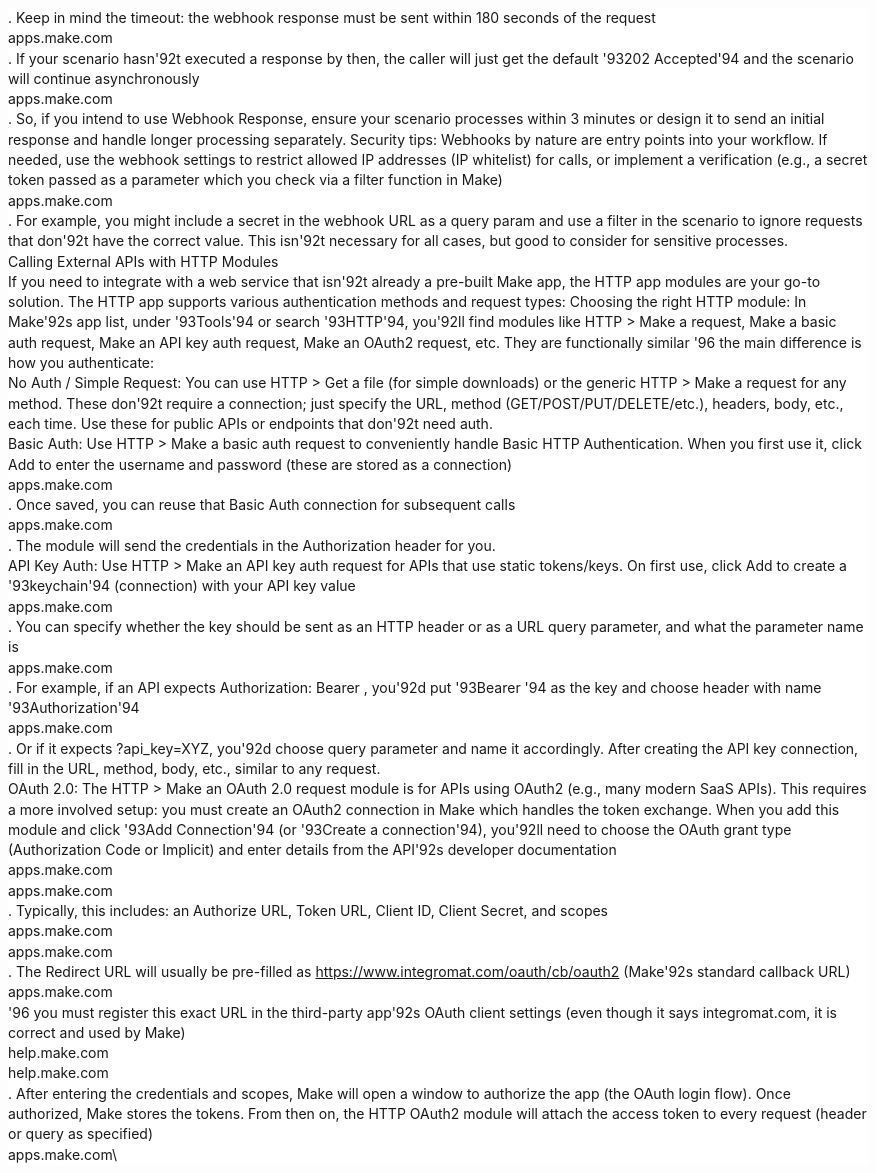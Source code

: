 . Keep in mind the timeout: the webhook response must be sent within 180 seconds of the request\
apps.make.com\
. If your scenario hasn\'92t executed a response by then, the caller will just get the default \'93202 Accepted\'94 and the scenario will continue asynchronously\
apps.make.com\
. So, if you intend to use Webhook Response, ensure your scenario processes within 3 minutes or design it to send an initial response and handle longer processing separately. Security tips: Webhooks by nature are entry points into your workflow. If needed, use the webhook settings to restrict allowed IP addresses (IP whitelist) for calls, or implement a verification (e.g., a secret token passed as a parameter which you check via a filter function in Make)\
apps.make.com\
. For example, you might include a secret in the webhook URL as a query param and use a filter in the scenario to ignore requests that don\'92t have the correct value. This isn\'92t necessary for all cases, but good to consider for sensitive processes.\
Calling External APIs with HTTP Modules\
If you need to integrate with a web service that isn\'92t already a pre-built Make app, the HTTP app modules are your go-to solution. The HTTP app supports various authentication methods and request types: Choosing the right HTTP module: In Make\'92s app list, under \'93Tools\'94 or search \'93HTTP\'94, you\'92ll find modules like HTTP > Make a request, Make a basic auth request, Make an API key auth request, Make an OAuth2 request, etc. They are functionally similar \'96 the main difference is how you authenticate:\
No Auth / Simple Request: You can use HTTP > Get a file (for simple downloads) or the generic HTTP > Make a request for any method. These don\'92t require a connection; just specify the URL, method (GET/POST/PUT/DELETE/etc.), headers, body, etc., each time. Use these for public APIs or endpoints that don\'92t need auth.\
Basic Auth: Use HTTP > Make a basic auth request to conveniently handle Basic HTTP Authentication. When you first use it, click Add to enter the username and password (these are stored as a connection)\
apps.make.com\
. Once saved, you can reuse that Basic Auth connection for subsequent calls\
apps.make.com\
. The module will send the credentials in the Authorization header for you.\
API Key Auth: Use HTTP > Make an API key auth request for APIs that use static tokens/keys. On first use, click Add to create a \'93keychain\'94 (connection) with your API key value\
apps.make.com\
. You can specify whether the key should be sent as an HTTP header or as a URL query parameter, and what the parameter name is\
apps.make.com\
. For example, if an API expects Authorization: Bearer <token>, you\'92d put \'93Bearer <yourToken>\'94 as the key and choose header with name \'93Authorization\'94\
apps.make.com\
. Or if it expects ?api_key=XYZ, you\'92d choose query parameter and name it accordingly. After creating the API key connection, fill in the URL, method, body, etc., similar to any request.\
OAuth 2.0: The HTTP > Make an OAuth 2.0 request module is for APIs using OAuth2 (e.g., many modern SaaS APIs). This requires a more involved setup: you must create an OAuth2 connection in Make which handles the token exchange. When you add this module and click \'93Add Connection\'94 (or \'93Create a connection\'94), you\'92ll need to choose the OAuth grant type (Authorization Code or Implicit) and enter details from the API\'92s developer documentation\
apps.make.com\
apps.make.com\
. Typically, this includes: an Authorize URL, Token URL, Client ID, Client Secret, and scopes\
apps.make.com\
apps.make.com\
. The Redirect URL will usually be pre-filled as https://www.integromat.com/oauth/cb/oauth2 (Make\'92s standard callback URL)\
apps.make.com\
 \'96 you must register this exact URL in the third-party app\'92s OAuth client settings (even though it says integromat.com, it is correct and used by Make)\
help.make.com\
help.make.com\
. After entering the credentials and scopes, Make will open a window to authorize the app (the OAuth login flow). Once authorized, Make stores the tokens. From then on, the HTTP OAuth2 module will attach the access token to every request (header or query as specified)\
apps.make.com\